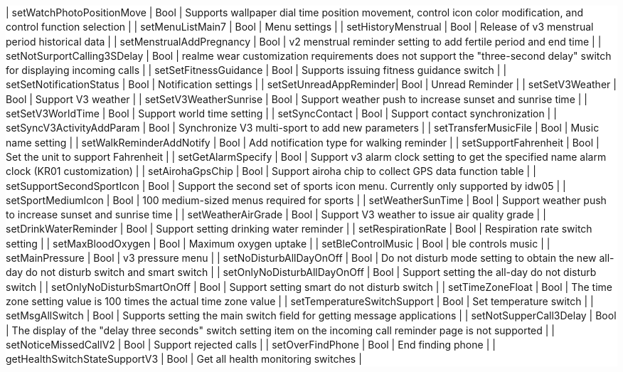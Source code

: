 | setWatchPhotoPositionMove | Bool | Supports wallpaper dial time position movement, control icon color modification, and control function selection |
| setMenuListMain7 | Bool | Menu settings |
| setHistoryMenstrual | Bool | Release of v3 menstrual period historical data |
| setMenstrualAddPregnancy | Bool | v2 menstrual reminder setting to add fertile period and end time |
| setNotSurportCalling3SDelay | Bool | realme wear customization requirements does not support the "three-second delay" switch for displaying incoming calls |
| setSetFitnessGuidance | Bool | Supports issuing fitness guidance switch |
| setSetNotificationStatus | Bool | Notification settings |
| setSetUnreadAppReminder| Bool | Unread Reminder |
| setSetV3Weather | Bool | Support V3 weather |
| setSetV3WeatherSunrise | Bool | Support weather push to increase sunset and sunrise time |
| setSetV3WorldTime | Bool | Support world time setting |
| setSyncContact | Bool | Support contact synchronization |
| setSyncV3ActivityAddParam | Bool | Synchronize V3 multi-sport to add new parameters |
| setTransferMusicFile | Bool | Music name setting |
| setWalkReminderAddNotify | Bool | Add notification type for walking reminder |
| setSupportFahrenheit | Bool | Set the unit to support Fahrenheit |
| setGetAlarmSpecify | Bool | Support v3 alarm clock setting to get the specified name alarm clock (KR01 customization) |
| setAirohaGpsChip | Bool | Support airoha chip to collect GPS data function table |
| setSupportSecondSportIcon | Bool | Support the second set of sports icon menu. Currently only supported by idw05 |
| setSportMediumIcon | Bool | 100 medium-sized menus required for sports |
| setWeatherSunTime | Bool | Support weather push to increase sunset and sunrise time |
| setWeatherAirGrade | Bool | Support V3 weather to issue air quality grade |
| setDrinkWaterReminder | Bool | Support setting drinking water reminder |
| setRespirationRate | Bool | Respiration rate switch setting |
| setMaxBloodOxygen | Bool | Maximum oxygen uptake |
| setBleControlMusic | Bool | ble controls music |
| setMainPressure | Bool | v3 pressure menu |
| setNoDisturbAllDayOnOff | Bool | Do not disturb mode setting to obtain the new all-day do not disturb switch and smart switch |
| setOnlyNoDisturbAllDayOnOff | Bool | Support setting the all-day do not disturb switch |
| setOnlyNoDisturbSmartOnOff | Bool | Support setting smart do not disturb switch |
| setTimeZoneFloat | Bool | The time zone setting value is 100 times the actual time zone value |
| setTemperatureSwitchSupport | Bool | Set temperature switch |
| setMsgAllSwitch | Bool | Supports setting the main switch field for getting message applications |
| setNotSupperCall3Delay | Bool | The display of the "delay three seconds" switch setting item on the incoming call reminder page is not supported |
| setNoticeMissedCallV2 | Bool | Support rejected calls |
| setOverFindPhone | Bool | End finding phone |
| getHealthSwitchStateSupportV3 | Bool | Get all health monitoring switches |